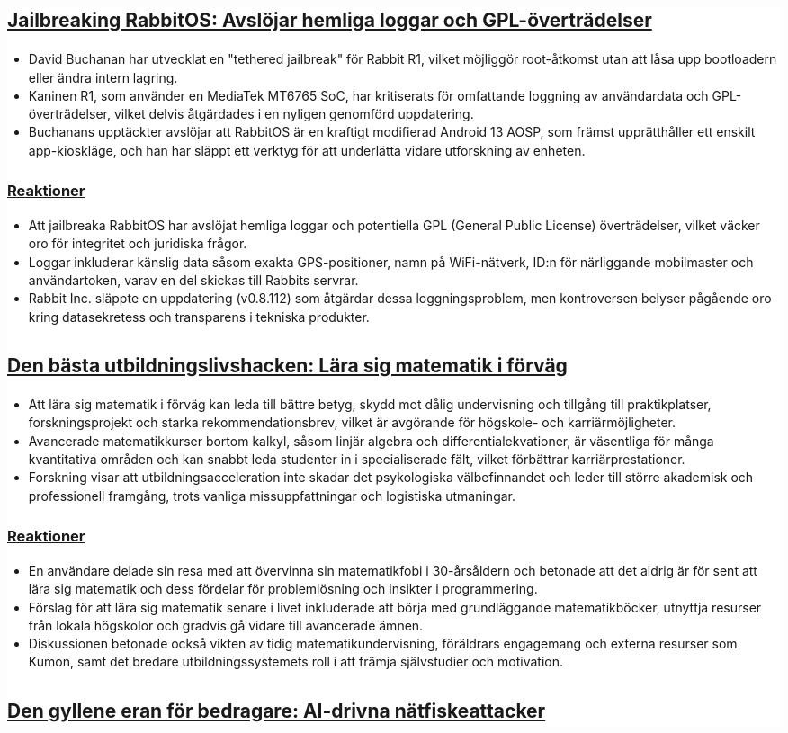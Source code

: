 ## [Jailbreaking RabbitOS: Avslöjar hemliga loggar och GPL-överträdelser](https://www.da.vidbuchanan.co.uk/blog/r1-jailbreak.html)

- David Buchanan har utvecklat en "tethered jailbreak" för Rabbit R1, vilket möjliggör root-åtkomst utan att låsa upp bootloadern eller ändra intern lagring.
- Kaninen R1, som använder en MediaTek MT6765 SoC, har kritiserats för omfattande loggning av användardata och GPL-överträdelser, vilket delvis åtgärdades i en nyligen genomförd uppdatering.
- Buchanans upptäckter avslöjar att RabbitOS är en kraftigt modifierad Android 13 AOSP, som främst upprätthåller ett enskilt app-kioskläge, och han har släppt ett verktyg för att underlätta vidare utforskning av enheten.

### [Reaktioner](https://news.ycombinator.com/item?id=40987730)

- Att jailbreaka RabbitOS har avslöjat hemliga loggar och potentiella GPL (General Public License) överträdelser, vilket väcker oro för integritet och juridiska frågor.
- Loggar inkluderar känslig data såsom exakta GPS-positioner, namn på WiFi-nätverk, ID:n för närliggande mobilmaster och användartoken, varav en del skickas till Rabbits servrar.
- Rabbit Inc. släppte en uppdatering (v0.8.112) som åtgärdar dessa loggningsproblem, men kontroversen belyser pågående oro kring datasekretess och transparens i tekniska produkter.

## [Den bästa utbildningslivshacken: Lära sig matematik i förväg](https://www.justinmath.com/the-greatest-educational-life-hack-learning-math-ahead-of-time/)

- Att lära sig matematik i förväg kan leda till bättre betyg, skydd mot dålig undervisning och tillgång till praktikplatser, forskningsprojekt och starka rekommendationsbrev, vilket är avgörande för högskole- och karriärmöjligheter.
- Avancerade matematikkurser bortom kalkyl, såsom linjär algebra och differentialekvationer, är väsentliga för många kvantitativa områden och kan snabbt leda studenter in i specialiserade fält, vilket förbättrar karriärprestationer.
- Forskning visar att utbildningsacceleration inte skadar det psykologiska välbefinnandet och leder till större akademisk och professionell framgång, trots vanliga missuppfattningar och logistiska utmaningar.

### [Reaktioner](https://news.ycombinator.com/item?id=40983734)

- En användare delade sin resa med att övervinna sin matematikfobi i 30-årsåldern och betonade att det aldrig är för sent att lära sig matematik och dess fördelar för problemlösning och insikter i programmering.
- Förslag för att lära sig matematik senare i livet inkluderade att börja med grundläggande matematikböcker, utnyttja resurser från lokala högskolor och gradvis gå vidare till avancerade ämnen.
- Diskussionen betonade också vikten av tidig matematikundervisning, föräldrars engagemang och externa resurser som Kumon, samt det bredare utbildningssystemets roll i att främja självstudier och motivation.

## [Den gyllene eran för bedragare: AI-drivna nätfiskeattacker](https://www.mailgun.com/blog/email/ai-phishing/)
